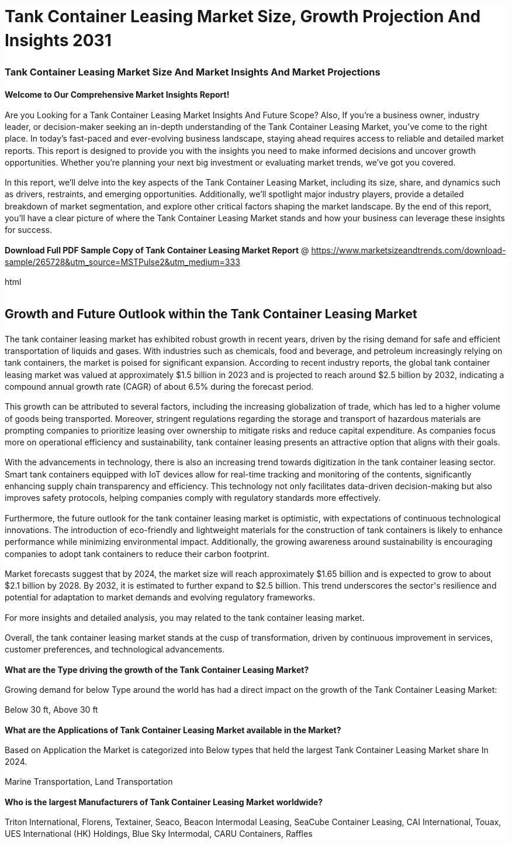 <h1>Tank Container Leasing Market Size, Growth Projection And Insights 2031</h1><div class="" data-test-id=""><h3><span class="">Tank Container Leasing Market Size And Market Insights And Market Projections</span></h3></div><div class="" data-test-id=""><p><strong>Welcome to Our Comprehensive Market Insights Report!</strong></p><p>Are you Looking for a Tank Container Leasing Market Insights And Future Scope? Also, If you&rsquo;re a business owner, industry leader, or decision-maker seeking an in-depth understanding of the Tank Container Leasing Market, you&rsquo;ve come to the right place. In today&rsquo;s fast-paced and ever-evolving business landscape, staying ahead requires access to reliable and detailed market reports. This report is designed to provide you with the insights you need to make informed decisions and uncover growth opportunities. Whether you&rsquo;re planning your next big investment or evaluating market trends, we&rsquo;ve got you covered.</p><p>In this report, we&rsquo;ll delve into the key aspects of the Tank Container Leasing Market, including its size, share, and dynamics such as drivers, restraints, and emerging opportunities. Additionally, we&rsquo;ll spotlight major industry players, provide a detailed breakdown of market segmentation, and explore other critical factors shaping the market landscape. By the end of this report, you&rsquo;ll have a clear picture of where the Tank Container Leasing Market stands and how your business can leverage these insights for success.</p><p><strong>Download Full PDF Sample Copy of Tank Container Leasing Market Report</strong> @ <a href="https://www.marketsizeandtrends.com/download-sample/265728&utm_source=MSTPulse2&utm_medium=333" target="_blank">https://www.marketsizeandtrends.com/download-sample/265728&utm_source=MSTPulse2&utm_medium=333</a></p></div><div class="" data-test-id=""><p><span class="">html<div> <h2>Growth and Future Outlook within the Tank Container Leasing Market</h2> <p>The tank container leasing market has exhibited robust growth in recent years, driven by the rising demand for safe and efficient transportation of liquids and gases. With industries such as chemicals, food and beverage, and petroleum increasingly relying on tank containers, the market is poised for significant expansion. According to recent industry reports, the global tank container leasing market was valued at approximately $1.5 billion in 2023 and is projected to reach around $2.5 billion by 2032, indicating a compound annual growth rate (CAGR) of about 6.5% during the forecast period.</p> <p>This growth can be attributed to several factors, including the increasing globalization of trade, which has led to a higher volume of goods being transported. Moreover, stringent regulations regarding the storage and transport of hazardous materials are prompting companies to prioritize leasing over ownership to mitigate risks and reduce capital expenditure. As companies focus more on operational efficiency and sustainability, tank container leasing presents an attractive option that aligns with their goals.</p> <p>With the advancements in technology, there is also an increasing trend towards digitization in the tank container leasing sector. Smart tank containers equipped with IoT devices allow for real-time tracking and monitoring of the contents, significantly enhancing supply chain transparency and efficiency. This technology not only facilitates data-driven decision-making but also improves safety protocols, helping companies comply with regulatory standards more effectively.</p> <p>Furthermore, the future outlook for the tank container leasing market is optimistic, with expectations of continuous technological innovations. The introduction of eco-friendly and lightweight materials for the construction of tank containers is likely to enhance performance while minimizing environmental impact. Additionally, the growing awareness around sustainability is encouraging companies to adopt tank containers to reduce their carbon footprint.</p> <p>Market forecasts suggest that by 2024, the market size will reach approximately $1.65 billion and is expected to grow to about $2.1 billion by 2028. By 2032, it is estimated to further expand to $2.5 billion. This trend underscores the sector's resilience and potential for adaptation to market demands and evolving regulatory frameworks.</p> <p>For more insights and detailed analysis, you may <a href="#"></a> related to the tank container leasing market.</p> <p>Overall, the tank container leasing market stands at the cusp of transformation, driven by continuous improvement in services, customer preferences, and technological advancements.</p></div></span></p><p><strong><span class="">What are the&nbsp;Type driving the growth of the Tank Container Leasing Market?</span></strong></p></div><div class="" data-test-id=""><p><span class="">Growing demand for below Type around the world has had a direct impact on the growth of the Tank Container Leasing Market:</span></p></div><div class="" data-test-id=""><p>Below 30 ft, Above 30 ft</p><p><span class=""><strong>What are the&nbsp;Applications&nbsp;of Tank Container Leasing Market available in the Market?</strong></span></p></div><div class="" data-test-id=""><p><span class="">Based on Application the Market is categorized into Below types that held the largest Tank Container Leasing Market share In 2024.</span></p></div><div class="" data-test-id=""><p><span class="">Marine Transportation, Land Transportation</span></p><p><span class=""><strong>Who is the largest Manufacturers of Tank Container Leasing Market worldwide?</strong></span></p></div><div class="" data-test-id=""><p><span class="">Triton International, Florens, Textainer, Seaco, Beacon Intermodal Leasing, SeaCube Container Leasing, CAI International, Touax, UES International (HK) Holdings, Blue Sky Intermodal, CARU Containers, Raffles